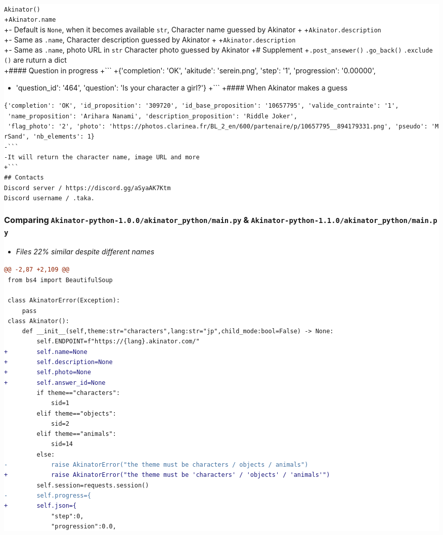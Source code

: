  ```Akinator()```  
+```Akinator.name```  
+- Default is ```None```, when it becomes available ```str```, Character name guessed by Akinator
+
+```Akinator.description```  
+- Same as ```.name```, Character description guessed by Akinator
+
+```Akinator.description```  
+- Same as ```.name```, photo URL in ```str``` Character photo guessed by Akinator
+# Supplement
+```.post_ansewer()``` ```.go_back()``` ```.exclude()``` are ruturn a dict  
+#### Question in progress
+```
+{'completion': 'OK', 'akitude': 'serein.png', 'step': '1', 'progression': '0.00000',
+ 'question_id': '464', 'question': 'Is your character a girl?'}
+```
+#### When Akinator makes a guess
 ```
 {'completion': 'OK', 'id_proposition': '309720', 'id_base_proposition': '10657795', 'valide_contrainte': '1',
  'name_proposition': 'Arihara Nanami', 'description_proposition': 'Riddle Joker', 
  'flag_photo': '2', 'photo': 'https://photos.clarinea.fr/BL_2_en/600/partenaire/p/10657795__894179331.png', 'pseudo': 'MrSand', 'nb_elements': 1}
-```
-It will return the character name, image URL and more  
+``` 
 ## Contacts  
 Discord server / https://discord.gg/aSyaAK7Ktm  
 Discord username / .taka.
```

### Comparing `Akinator-python-1.0.0/akinator_python/main.py` & `Akinator-python-1.1.0/akinator_python/main.py`

 * *Files 22% similar despite different names*

```diff
@@ -2,87 +2,109 @@
 from bs4 import BeautifulSoup
 
 class AkinatorError(Exception):
     pass
 class Akinator():
     def __init__(self,theme:str="characters",lang:str="jp",child_mode:bool=False) -> None:
         self.ENDPOINT=f"https://{lang}.akinator.com/"
+        self.name=None
+        self.description=None
+        self.photo=None
+        self.answer_id=None
         if theme=="characters":
             sid=1
         elif theme=="objects":
             sid=2
         elif theme=="animals":
             sid=14
         else:
-            raise AkinatorError("the theme must be characters / objects / animals")
+            raise AkinatorError("the theme must be 'characters' / 'objects' / 'animals'")
         self.session=requests.session()
-        self.progress={
+        self.json={
             "step":0,
             "progression":0.0,
```